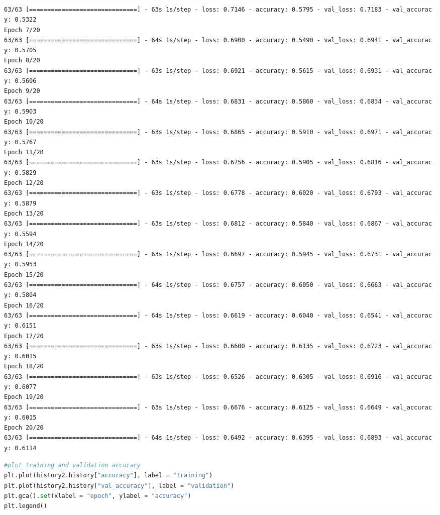     63/63 [==============================] - 63s 1s/step - loss: 0.7146 - accuracy: 0.5795 - val_loss: 0.7183 - val_accuracy: 0.5322
    Epoch 7/20
    63/63 [==============================] - 64s 1s/step - loss: 0.6900 - accuracy: 0.5490 - val_loss: 0.6941 - val_accuracy: 0.5705
    Epoch 8/20
    63/63 [==============================] - 63s 1s/step - loss: 0.6921 - accuracy: 0.5615 - val_loss: 0.6931 - val_accuracy: 0.5606
    Epoch 9/20
    63/63 [==============================] - 64s 1s/step - loss: 0.6831 - accuracy: 0.5860 - val_loss: 0.6834 - val_accuracy: 0.5903
    Epoch 10/20
    63/63 [==============================] - 63s 1s/step - loss: 0.6865 - accuracy: 0.5910 - val_loss: 0.6971 - val_accuracy: 0.5767
    Epoch 11/20
    63/63 [==============================] - 63s 1s/step - loss: 0.6756 - accuracy: 0.5905 - val_loss: 0.6816 - val_accuracy: 0.5829
    Epoch 12/20
    63/63 [==============================] - 63s 1s/step - loss: 0.6778 - accuracy: 0.6020 - val_loss: 0.6793 - val_accuracy: 0.5879
    Epoch 13/20
    63/63 [==============================] - 63s 1s/step - loss: 0.6812 - accuracy: 0.5840 - val_loss: 0.6867 - val_accuracy: 0.5594
    Epoch 14/20
    63/63 [==============================] - 63s 1s/step - loss: 0.6697 - accuracy: 0.5945 - val_loss: 0.6731 - val_accuracy: 0.5953
    Epoch 15/20
    63/63 [==============================] - 64s 1s/step - loss: 0.6757 - accuracy: 0.6050 - val_loss: 0.6663 - val_accuracy: 0.5804
    Epoch 16/20
    63/63 [==============================] - 64s 1s/step - loss: 0.6619 - accuracy: 0.6040 - val_loss: 0.6541 - val_accuracy: 0.6151
    Epoch 17/20
    63/63 [==============================] - 63s 1s/step - loss: 0.6600 - accuracy: 0.6135 - val_loss: 0.6723 - val_accuracy: 0.6015
    Epoch 18/20
    63/63 [==============================] - 63s 1s/step - loss: 0.6526 - accuracy: 0.6305 - val_loss: 0.6916 - val_accuracy: 0.6077
    Epoch 19/20
    63/63 [==============================] - 63s 1s/step - loss: 0.6676 - accuracy: 0.6125 - val_loss: 0.6649 - val_accuracy: 0.6015
    Epoch 20/20
    63/63 [==============================] - 64s 1s/step - loss: 0.6492 - accuracy: 0.6395 - val_loss: 0.6893 - val_accuracy: 0.6114
    


```python
#plot training and validation accuracy
plt.plot(history2.history["accuracy"], label = "training")
plt.plot(history2.history["val_accuracy"], label = "validation")
plt.gca().set(xlabel = "epoch", ylabel = "accuracy")
plt.legend()
```
